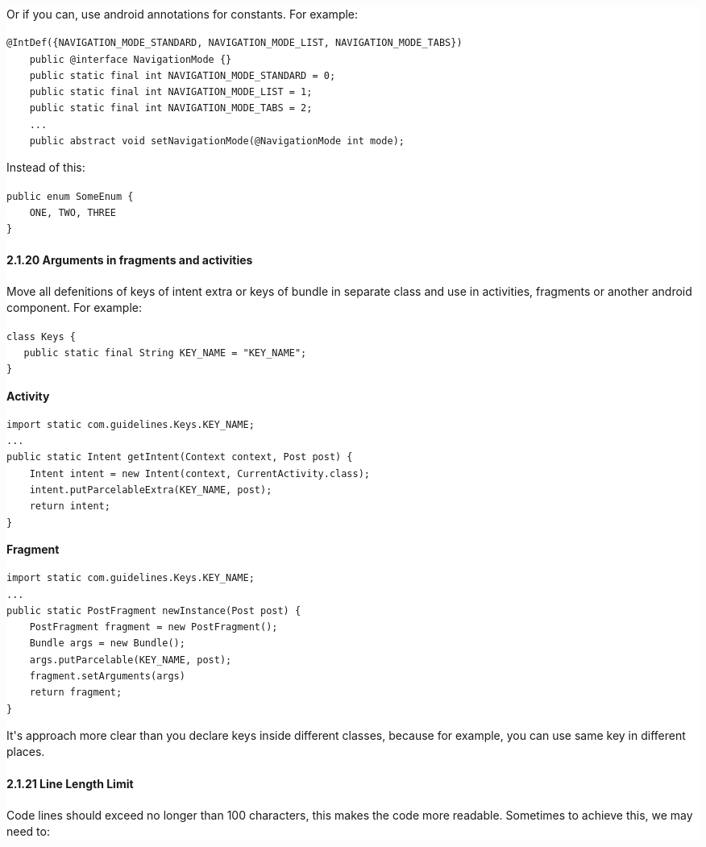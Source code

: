 Or if you can, use android annotations for constants. For example:

    @IntDef({NAVIGATION_MODE_STANDARD, NAVIGATION_MODE_LIST, NAVIGATION_MODE_TABS})
        public @interface NavigationMode {}
        public static final int NAVIGATION_MODE_STANDARD = 0;
        public static final int NAVIGATION_MODE_LIST = 1;
        public static final int NAVIGATION_MODE_TABS = 2;
        ...
        public abstract void setNavigationMode(@NavigationMode int mode);

Instead of this:

    public enum SomeEnum {
        ONE, TWO, THREE
    }


#### 2.1.20 Arguments in fragments and activities

Move all defenitions of keys of intent extra or keys of bundle in separate class and use in activities, fragments or another android component. For example:

    class Keys {
       public static final String KEY_NAME = "KEY_NAME";
    }
    
**Activity**
   
    import static com.guidelines.Keys.KEY_NAME;
    ...
    public static Intent getIntent(Context context, Post post) {
        Intent intent = new Intent(context, CurrentActivity.class);
        intent.putParcelableExtra(KEY_NAME, post);
        return intent;
    }

**Fragment**

    import static com.guidelines.Keys.KEY_NAME;
    ...
    public static PostFragment newInstance(Post post) {
        PostFragment fragment = new PostFragment();
        Bundle args = new Bundle();
        args.putParcelable(KEY_NAME, post);
        fragment.setArguments(args)
        return fragment;
    }
    
It's approach more clear than you declare keys inside different classes, because for example, you can use same key in different places.

#### 2.1.21 Line Length Limit

Code lines should exceed no longer than 100 characters, this makes the code more readable. Sometimes to achieve this, we may need to:

